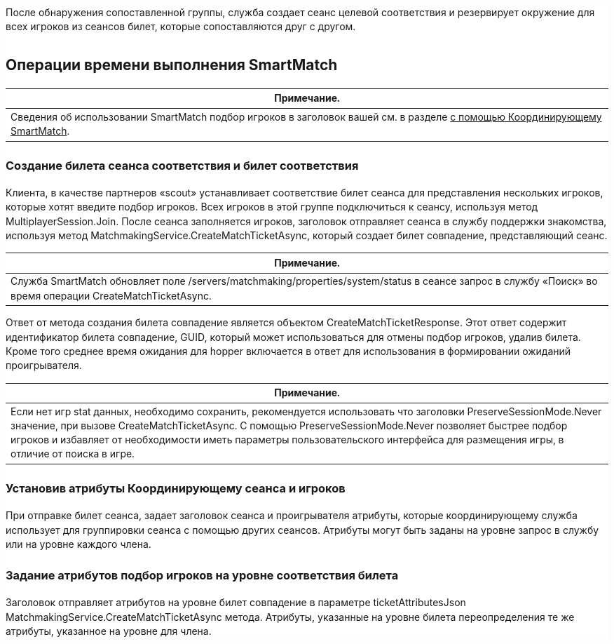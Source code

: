После обнаружения сопоставленной группы, служба создает сеанс целевой соответствия и резервирует окружение для всех игроков из сеансов билет, которые сопоставляются друг с другом.


## <a name="smartmatch-runtime-operations"></a>Операции времени выполнения SmartMatch



| Примечание.                                                                                                                                  |
|----------------------------------------------------------------------------------------------------------------------------------------------------|
| Сведения об использовании SmartMatch подбор игроков в заголовок вашей см. в разделе [с помощью Координирующему SmartMatch](using-smartmatch-matchmaking.md). |


### <a name="creating-a-match-ticket-session-and-a-match-ticket"></a>Создание билета сеанса соответствия и билет соответствия

Клиента, в качестве партнеров «scout» устанавливает соответствие билет сеанса для представления нескольких игроков, которые хотят введите подбор игроков. Всех игроков в этой группе подключиться к сеансу, используя метод MultiplayerSession.Join. После сеанса заполняется игроков, заголовок отправляет сеанса в службу поддержки знакомства, используя метод MatchmakingService.CreateMatchTicketAsync, который создает билет совпадение, представляющий сеанс.

| Примечание.                                                                                                                                                        |
|--------------------------------------------------------------------------------------------------------------------------------------------------------------------------|
| Служба SmartMatch обновляет поле /servers/matchmaking/properties/system/status в сеансе запрос в службу «Поиск» во время операции CreateMatchTicketAsync. |

Ответ от метода создания билета совпадение является объектом CreateMatchTicketResponse. Этот ответ содержит идентификатор билета совпадение, GUID, который может использоваться для отмены подбор игроков, удалив билета. Кроме того среднее время ожидания для hopper включается в ответ для использования в формировании ожиданий проигрывателя.

| Примечание.                                                                                                                                                                                                                                                                                                                                 |
|---------------------------------------------------------------------------------------------------------------------------------------------------------------------------------------------------------------------------------------------------------------------------------------------------------------------------------------------------|
| Если нет игр stat данных, необходимо сохранить, рекомендуется использовать что заголовки PreserveSessionMode.Never значение, при вызове CreateMatchTicketAsync. С помощью PreserveSessionMode.Never позволяет быстрее подбор игроков и избавляет от необходимости иметь параметры пользовательского интерфейса для размещения игры, в отличие от поиска в игре. |


### <a name="setting-matchmaking-attributes-on-the-session-and-players"></a>Установив атрибуты Координирующему сеанса и игроков

При отправке билет сеанса, задает заголовок сеанса и проигрывателя атрибуты, которые координирующему служба использует для группировки сеанса с помощью других сеансов. Атрибуты могут быть заданы на уровне запрос в службу или на уровне каждого члена.


### <a name="setting-matchmaking-attributes-at-the-match-ticket-level"></a>Задание атрибутов подбор игроков на уровне соответствия билета

Заголовок отправляет атрибутов на уровне билет совпадение в параметре ticketAttributesJson MatchmakingService.CreateMatchTicketAsync метода. Атрибуты, указанные на уровне билета переопределения те же атрибуты, указанное на уровне для члена.
